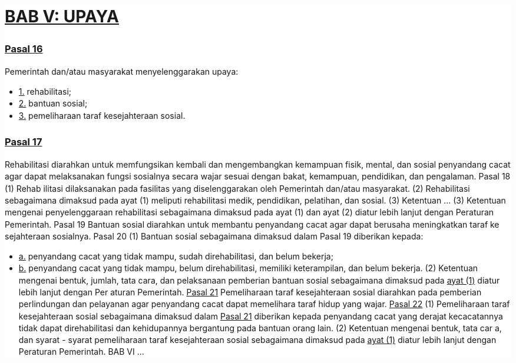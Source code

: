 

# [BAB V: UPAYA](http://example.org/legal/peraturan/uu/1997/4/bab/0005)

### [Pasal 16](http://example.org/legal/peraturan/uu/1997/4/pasal/0016)
Pemerintah dan/atau masyarakat menyelenggarakan upaya:
* [1.](http://example.org/legal/peraturan/uu/1997/4/pasal/0016/versi/19970228/huruf/0001) rehabilitasi;
* [2.](http://example.org/legal/peraturan/uu/1997/4/pasal/0016/versi/19970228/huruf/0002) bantuan sosial;
* [3.](http://example.org/legal/peraturan/uu/1997/4/pasal/0016/versi/19970228/huruf/0003) pemeliharaan taraf kesejahteraan sosial.


### [Pasal 17](http://example.org/legal/peraturan/uu/1997/4/pasal/0017)
Rehabilitasi diarahkan untuk memfungsikan kembali dan mengembangkan kemampuan fisik, mental, dan sosial penyandang cacat agar dapat melaksanakan fungsi sosialnya secara wajar sesuai dengan bakat, kemampuan, pendidikan, dan pengalaman. Pasal 18 (1) Rehab ilitasi dilaksanakan pada fasilitas yang diselenggarakan oleh Pemerintah dan/atau masyarakat. (2) Rehabilitasi sebagaimana dimaksud pada ayat (1) meliputi rehabilitasi medik, pendidikan, pelatihan, dan sosial. (3) Ketentuan ... (3) Ketentuan mengenai penyelenggaraan rehabilitasi sebagaimana dimaksud pada ayat (1) dan ayat (2) diatur lebih lanjut dengan Peraturan Pemerintah. Pasal 19 Bantuan sosial diarahkan untuk membantu penyandang cacat agar dapat berusaha meningkatkan taraf ke sejahteraan sosialnya. Pasal 20 (1) Bantuan sosial sebagaimana dimaksud dalam Pasal 19 diberikan kepada:
* [a.](http://example.org/legal/peraturan/uu/1997/4/pasal/0017/versi/19970228/huruf/a) penyandang cacat yang tidak mampu, sudah direhabilitasi, dan belum bekerja;
* [b.](http://example.org/legal/peraturan/uu/1997/4/pasal/0017/versi/19970228/huruf/b) penyandang cacat yang tidak mampu, belum direhabilitasi, memiliki keterampilan, dan belum bekerja. (2) Ketentuan mengenai bentuk, jumlah, tata cara, dan pelaksanaan pemberian bantuan sosial sebagaimana dimaksud pada [ayat (1)](http://example.org/legal/peraturan/uu/1997/4/pasal/0017/versi/19970228/ayat/0001) diatur lebih lanjut dengan Per aturan Pemerintah. [Pasal 21](http://example.org/legal/peraturan/uu/1997/4/pasal/0021) Pemeliharaan taraf kesejahteraan sosial diarahkan pada pemberian perlindungan dan pelayanan agar penyandang cacat dapat memelihara taraf hidup yang wajar. [Pasal 22](http://example.org/legal/peraturan/uu/1997/4/pasal/0022) (1) Pemeliharaan taraf kesejahteraan sosial sebagaimana dimaksud dalam [Pasal 21](http://example.org/legal/peraturan/uu/1997/4/pasal/0021) diberikan kepada penyandang cacat yang derajat kecacatannya tidak dapat direhabilitasi dan kehidupannya bergantung pada bantuan orang lain. (2) Ketentuan mengenai bentuk, tata car a, dan syarat - syarat pemeliharaan taraf kesejahteraan sosial sebagaimana dimaksud pada [ayat (1)](http://example.org/legal/peraturan/uu/1997/4/pasal/0017/versi/19970228/ayat/0001) diatur lebih lanjut dengan Peraturan Pemerintah. BAB VI ...
 

